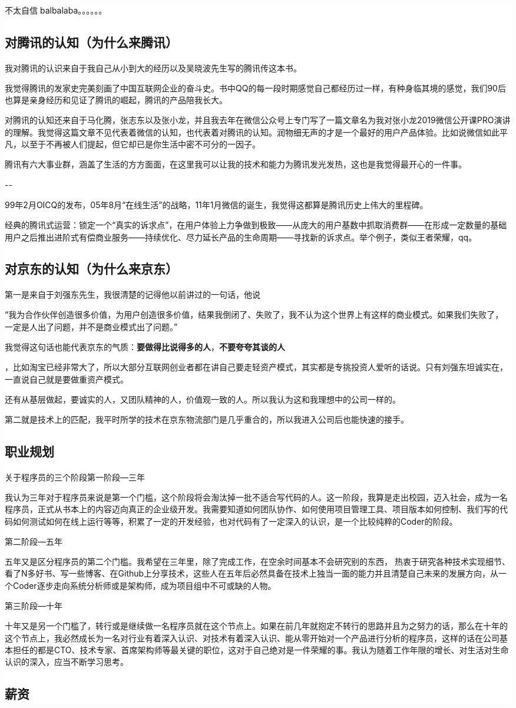 不太自信 balbalaba。。。。。。



## 对腾讯的认知（为什么来腾讯）

我对腾讯的认识来自于我自己从小到大的经历以及吴晓波先生写的腾讯传这本书。

我觉得腾讯的发家史完美刻画了中国互联网企业的奋斗史。书中QQ的每一段时期感觉自己都经历过一样，有种身临其境的感觉，我们90后也算是亲身经历和见证了腾讯的崛起，腾讯的产品陪我长大。

对腾讯的认知还来自于马化腾，张志东以及张小龙，并且我去年在微信公众号上专门写了一篇文章名为我对张小龙2019微信公开课PRO演讲的理解。我觉得这篇文章不见代表着微信的认知，也代表着对腾讯的认知。润物细无声的才是一个最好的用户产品体验。比如说微信如此平凡，以至于不再被人们提起，但它却已是你生活中密不可分的一因子。

腾讯有六大事业群，涵盖了生活的方方面面，在这里我可以让我的技术和能力为腾讯发光发热，这也是我觉得最开心的一件事。



--

99年2月OICQ的发布，05年8月“在线生活”的战略，11年1月微信的诞生，我觉得这都算是腾讯历史上伟大的里程碑。

经典的腾讯式运营：锁定一个“真实的诉求点”，在用户体验上力争做到极致——从庞大的用户基数中抓取消费群——在形成一定数量的基础用户之后推出进阶式有偿商业服务——持续优化、尽力延长产品的生命周期——寻找新的诉求点。举个例子，类似王者荣耀，qq。





## 对京东的认知（为什么来京东） 

第一是来自于刘强东先生，我很清楚的记得他以前讲过的一句话，他说

“我为合作伙伴创造很多价值，为用户创造很多价值，结果我倒闭了、失败了，我不认为这个世界上有这样的商业模式。如果我们失败了，一定是人出了问题，并不是商业模式出了问题。”

我觉得这句话也能代表京东的气质：**要做得比说得多的人**，**不要夸夸其谈的人**

，比如淘宝已经非常大了，所以大部分互联网创业者都在讲自己要走轻资产模式，其实都是专挑投资人爱听的话说。只有刘强东坦诚实在，一直说自己就是要做重资产模式。

还有从基层做起，要诚实的人，又团队精神的人，价值观一致的人。所以我认为这和我理想中的公司一样的。

第二就是技术上的匹配，我平时所学的技术在京东物流部门是几乎重合的，所以我进入公司后也能快速的接手。



## 职业规划

关于程序员的三个阶段第一阶段—三年

我认为三年对于程序员来说是第一个门槛，这个阶段将会淘汰掉一批不适合写代码的人。这一阶段，我算是走出校园，迈入社会，成为一名程序员，正式从书本上的内容迈向真正的企业级开发。我需要知道如何团队协作、如何使用项目管理工具、项目版本如何控制、我们写的代码如何测试如何在线上运行等等，积累了一定的开发经验，也对代码有了一定深入的认识，是一个比较纯粹的Coder的阶段。

第二阶段—五年

五年又是区分程序员的第二个门槛。我希望在三年里，除了完成工作，在空余时间基本不会研究别的东西， 热衷于研究各种技术实现细节、看了N多好书、写一些博客、在Github上分享技术，这些人在五年后必然具备在技术上独当一面的能力并且清楚自己未来的发展方向，从一个Coder逐步走向系统分析师或是架构师，成为项目组中不可或缺的人物。

第三阶段—十年

十年又是另一个门槛了，转行或是继续做一名程序员就在这个节点上。如果在前几年就抱定不转行的思路并且为之努力的话，那么在十年的这个节点上，我必然成长为一名对行业有着深入认识、对技术有着深入认识、能从零开始对一个产品进行分析的程序员，这样的话在公司基本担任的都是CTO、技术专家、首席架构师等最关键的职位，这对于自己绝对是一件荣耀的事。我认为随着工作年限的增长、对生活对生命认识的深入，应当不断学习思考。



## 薪资
